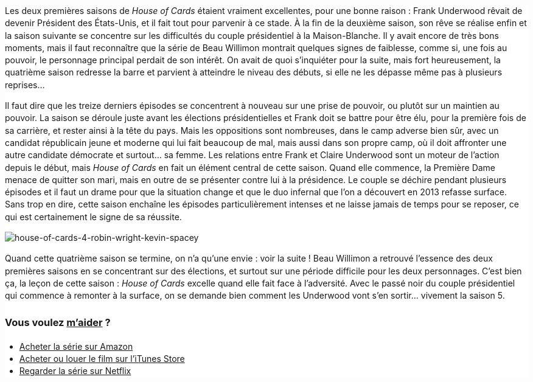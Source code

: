 <p>Les deux premières saisons de <em>House of Cards</em> étaient vraiment excellentes, pour une bonne raison : Frank Underwood rêvait de devenir Président des États-Unis, et il fait tout pour parvenir à ce stade. À la fin de la deuxième saison, son rêve se réalise enfin et la saison suivante se concentre sur les difficultés du couple présidentiel à la Maison-Blanche. Il y avait encore de très bons moments, mais il faut reconnaître que la série de Beau Willimon montrait quelques signes de faiblesse, comme si, une fois au pouvoir, le personnage principal perdait de son intérêt. On avait de quoi s&rsquo;inquiéter pour la suite, mais fort heureusement, la quatrième saison redresse la barre et parvient à atteindre le niveau des débuts, si elle ne les dépasse même pas à plusieurs reprises…</p>
<p>Il faut dire que les treize derniers épisodes se concentrent à nouveau sur une prise de pouvoir, ou plutôt sur un maintien au pouvoir. La saison se déroule juste avant les élections présidentielles et Frank doit se battre pour être élu, pour la première fois de sa carrière, et rester ainsi à la tête du pays. Mais les oppositions sont nombreuses, dans le camp adverse bien sûr, avec un candidat républicain jeune et moderne qui lui fait beaucoup de mal, mais aussi dans son propre camp, où il doit affronter une autre candidate démocrate et surtout… sa femme. Les relations entre Frank et Claire Underwood sont un moteur de l&rsquo;action depuis le début, mais <em>House of Cards</em> en fait un élément central de cette saison. Quand elle commence, la Première Dame menace de quitter son mari, mais en outre de se présenter contre lui à la présidence. Le couple se déchire pendant plusieurs épisodes et il faut un drame pour que la situation change et que le duo infernal que l&rsquo;on a découvert en 2013 refasse surface. Sans trop en dire, cette saison enchaîne les épisodes particulièrement intenses et ne laisse jamais de temps pour se reposer, ce qui est certainement le signe de sa réussite.</p>
<img src="https://voiretmanger.fr/wp-content/2013/09/house-of-cards-4-robin-wright-kevin-spacey.jpg" alt="house-of-cards-4-robin-wright-kevin-spacey" width="3600" height="2400" class="aligncenter size-full wp-image-15605" srcset="https://voiretmanger.fr/wp-content/2013/09/house-of-cards-4-robin-wright-kevin-spacey.jpg 3600w, https://voiretmanger.fr/wp-content/2013/09/house-of-cards-4-robin-wright-kevin-spacey-700x467.jpg 700w, https://voiretmanger.fr/wp-content/2013/09/house-of-cards-4-robin-wright-kevin-spacey-1500x1000.jpg 1500w" sizes="(max-width: 3600px) 100vw, 3600px" />
<p>Quand cette quatrième saison se termine, on n&rsquo;a qu&rsquo;une envie : voir la suite ! Beau Willimon a retrouvé l&rsquo;essence des deux premières saisons en se concentrant sur des élections, et surtout sur une période difficile pour les deux personnages. C&rsquo;est bien ça, la leçon de cette saison : <em>House of Cards</em> excelle quand elle fait face à l&rsquo;adversité. Avec le passé noir du couple présidentiel qui commence à remonter à la surface, on se demande bien comment les Underwood vont s&rsquo;en sortir… vivement la saison 5.</p>
<div class="amazon">
<h3>Vous voulez <a href="https://voiretmanger.fr/soutien/">m&rsquo;aider</a> ?</h3>
<ul>
<li><a href="http://www.amazon.fr/s/ref=as_li_ss_tl?_encoding=UTF8&amp;camp=1642&amp;creative=19458&amp;fst=as%3Aoff&amp;keywords=house%20of%20cards&amp;linkCode=ur2&amp;qid=1457080730&amp;rh=n%3A405322%2Ck%3Ahouse%20of%20cards&amp;rnid=1703605031&amp;tag=leblogdenic07-21">Acheter la série sur Amazon</a></li>
<li><a href="https://itunes.apple.com/fr/tv-season/house-of-cards-season-1/id632786761">Acheter ou louer le film sur l&rsquo;iTunes Store</a></li>
<li><a href="http://www.netflix.com/title/70178217">Regarder la série sur Netflix</a></li>
</ul>
</div>

